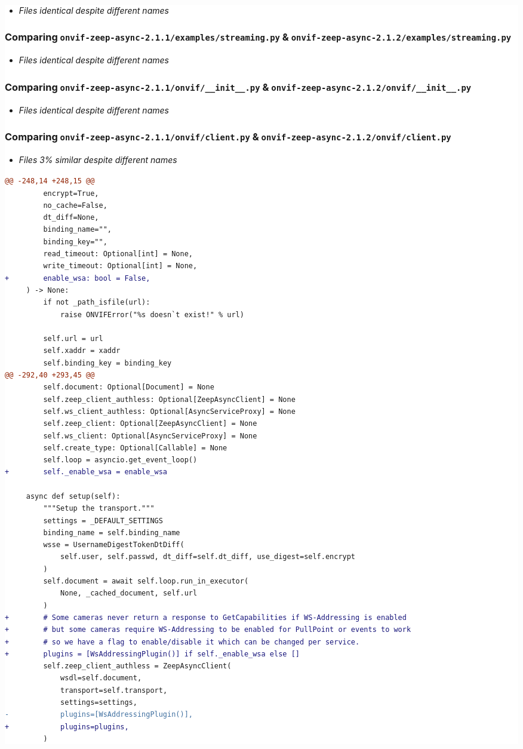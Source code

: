  * *Files identical despite different names*

### Comparing `onvif-zeep-async-2.1.1/examples/streaming.py` & `onvif-zeep-async-2.1.2/examples/streaming.py`

 * *Files identical despite different names*

### Comparing `onvif-zeep-async-2.1.1/onvif/__init__.py` & `onvif-zeep-async-2.1.2/onvif/__init__.py`

 * *Files identical despite different names*

### Comparing `onvif-zeep-async-2.1.1/onvif/client.py` & `onvif-zeep-async-2.1.2/onvif/client.py`

 * *Files 3% similar despite different names*

```diff
@@ -248,14 +248,15 @@
         encrypt=True,
         no_cache=False,
         dt_diff=None,
         binding_name="",
         binding_key="",
         read_timeout: Optional[int] = None,
         write_timeout: Optional[int] = None,
+        enable_wsa: bool = False,
     ) -> None:
         if not _path_isfile(url):
             raise ONVIFError("%s doesn`t exist!" % url)
 
         self.url = url
         self.xaddr = xaddr
         self.binding_key = binding_key
@@ -292,40 +293,45 @@
         self.document: Optional[Document] = None
         self.zeep_client_authless: Optional[ZeepAsyncClient] = None
         self.ws_client_authless: Optional[AsyncServiceProxy] = None
         self.zeep_client: Optional[ZeepAsyncClient] = None
         self.ws_client: Optional[AsyncServiceProxy] = None
         self.create_type: Optional[Callable] = None
         self.loop = asyncio.get_event_loop()
+        self._enable_wsa = enable_wsa
 
     async def setup(self):
         """Setup the transport."""
         settings = _DEFAULT_SETTINGS
         binding_name = self.binding_name
         wsse = UsernameDigestTokenDtDiff(
             self.user, self.passwd, dt_diff=self.dt_diff, use_digest=self.encrypt
         )
         self.document = await self.loop.run_in_executor(
             None, _cached_document, self.url
         )
+        # Some cameras never return a response to GetCapabilities if WS-Addressing is enabled
+        # but some cameras require WS-Addressing to be enabled for PullPoint or events to work
+        # so we have a flag to enable/disable it which can be changed per service.
+        plugins = [WsAddressingPlugin()] if self._enable_wsa else []
         self.zeep_client_authless = ZeepAsyncClient(
             wsdl=self.document,
             transport=self.transport,
             settings=settings,
-            plugins=[WsAddressingPlugin()],
+            plugins=plugins,
         )
```